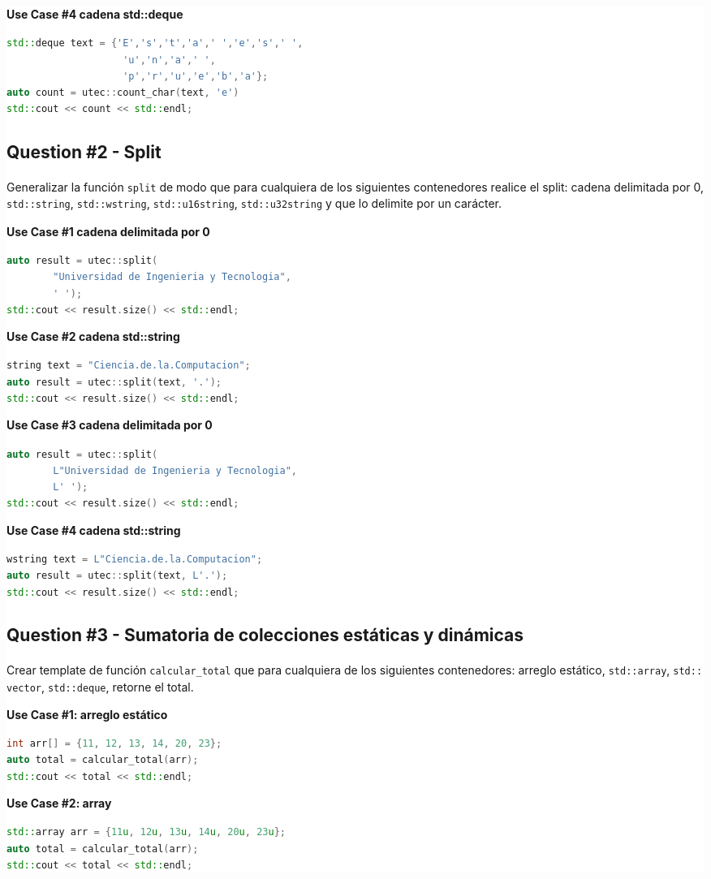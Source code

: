 **Use Case #4 cadena std::deque**
```cpp
std::deque text = {'E','s','t','a',' ','e','s',' ',
                    'u','n','a',' ',
                    'p','r','u','e','b','a'};
auto count = utec::count_char(text, 'e')
std::cout << count << std::endl;
```

## Question #2 - Split
Generalizar la función `split` de modo que para cualquiera de los siguientes contenedores realice el split: cadena delimitada por 0, `std::string`, `std::wstring`, `std::u16string`, `std::u32string` y que lo delimite por un carácter.

**Use Case #1 cadena delimitada por 0**
```cpp
auto result = utec::split(
        "Universidad de Ingenieria y Tecnologia", 
        ' ');
std::cout << result.size() << std::endl;
```
**Use Case #2 cadena std::string**
```cpp
string text = "Ciencia.de.la.Computacion";
auto result = utec::split(text, '.');
std::cout << result.size() << std::endl;
```
**Use Case #3 cadena delimitada por 0**
```cpp
auto result = utec::split(
        L"Universidad de Ingenieria y Tecnologia", 
        L' ');
std::cout << result.size() << std::endl;
```
**Use Case #4 cadena std::string**
```cpp
wstring text = L"Ciencia.de.la.Computacion";
auto result = utec::split(text, L'.');
std::cout << result.size() << std::endl;
```

## Question #3 - Sumatoria de colecciones estáticas y dinámicas
Crear template de función `calcular_total` que para cualquiera de los siguientes contenedores: arreglo estático, `std::array`, `std::vector`, `std::deque`, retorne el total.

**Use Case #1: arreglo estático**
```cpp
int arr[] = {11, 12, 13, 14, 20, 23};
auto total = calcular_total(arr);
std::cout << total << std::endl;
```

**Use Case #2: array**
```cpp
std::array arr = {11u, 12u, 13u, 14u, 20u, 23u};
auto total = calcular_total(arr);
std::cout << total << std::endl;
```
